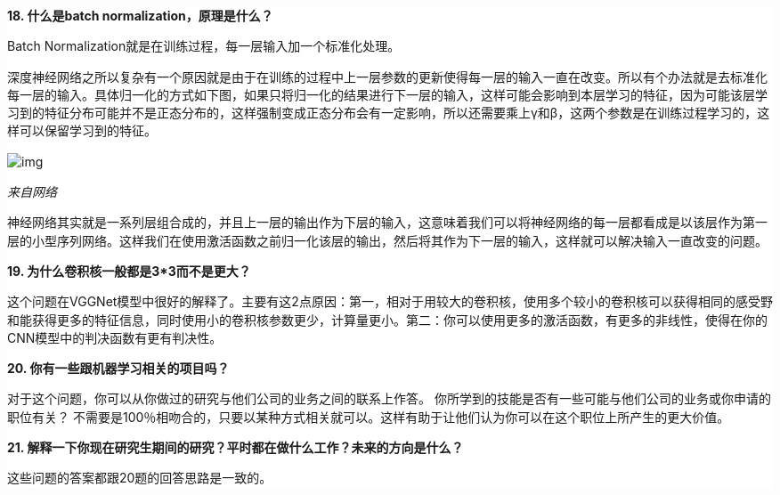 **18. 什么是batch normalization，原理是什么？**

Batch Normalization就是在训练过程，每一层输入加一个标准化处理。

深度神经网络之所以复杂有一个原因就是由于在训练的过程中上一层参数的更新使得每一层的输入一直在改变。所以有个办法就是去标准化每一层的输入。具体归一化的方式如下图，如果只将归一化的结果进行下一层的输入，这样可能会影响到本层学习的特征，因为可能该层学习到的特征分布可能并不是正态分布的，这样强制变成正态分布会有一定影响，所以还需要乘上γ和β，这两个参数是在训练过程学习的，这样可以保留学习到的特征。

![img](http://www.tensorflownews.com/wp-content/uploads/2018/07/1-6.png)

*来自网络*

神经网络其实就是一系列层组合成的，并且上一层的输出作为下层的输入，这意味着我们可以将神经网络的每一层都看成是以该层作为第一层的小型序列网络。这样我们在使用激活函数之前归一化该层的输出，然后将其作为下一层的输入，这样就可以解决输入一直改变的问题。

**19. 为什么卷积核一般都是3\*3而不是更大？**

这个问题在VGGNet模型中很好的解释了。主要有这2点原因：第一，相对于用较大的卷积核，使用多个较小的卷积核可以获得相同的感受野和能获得更多的特征信息，同时使用小的卷积核参数更少，计算量更小。第二：你可以使用更多的激活函数，有更多的非线性，使得在你的CNN模型中的判决函数有更有判决性。

**20. 你有一些跟机器学习相关的项目吗？**

对于这个问题，你可以从你做过的研究与他们公司的业务之间的联系上作答。 你所学到的技能是否有一些可能与他们公司的业务或你申请的职位有关？ 不需要是100％相吻合的，只要以某种方式相关就可以。这样有助于让他们认为你可以在这个职位上所产生的更大价值。

**21. 解释一下你现在研究生期间的研究？平时都在做什么工作？未来的方向是什么？**

这些问题的答案都跟20题的回答思路是一致的。

 



 


          
         

